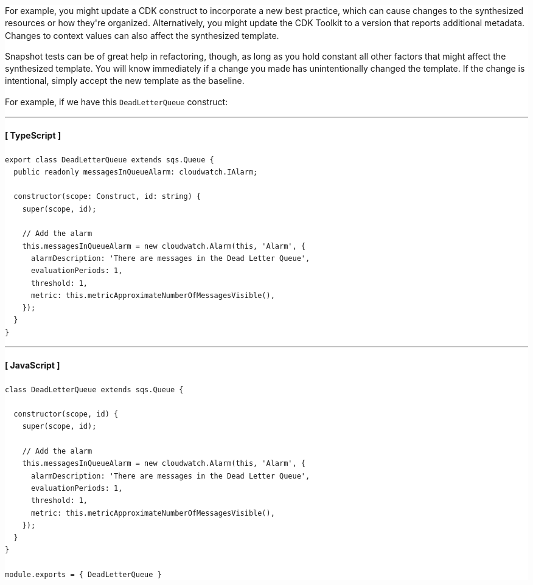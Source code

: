 For example, you might update a CDK construct to incorporate a new best practice, which can cause changes to the synthesized resources or how they're organized\. Alternatively, you might update the CDK Toolkit to a version that reports additional metadata\. Changes to context values can also affect the synthesized template\.

Snapshot tests can be of great help in refactoring, though, as long as you hold constant all other factors that might affect the synthesized template\. You will know immediately if a change you made has unintentionally changed the template\. If the change is intentional, simply accept the new template as the baseline\.

For example, if we have this `DeadLetterQueue` construct:

------
#### [ TypeScript ]

```
export class DeadLetterQueue extends sqs.Queue {
  public readonly messagesInQueueAlarm: cloudwatch.IAlarm;

  constructor(scope: Construct, id: string) {
    super(scope, id);

    // Add the alarm
    this.messagesInQueueAlarm = new cloudwatch.Alarm(this, 'Alarm', {
      alarmDescription: 'There are messages in the Dead Letter Queue',
      evaluationPeriods: 1,
      threshold: 1,
      metric: this.metricApproximateNumberOfMessagesVisible(),
    });
  }
}
```

------
#### [ JavaScript ]

```
class DeadLetterQueue extends sqs.Queue {
  
  constructor(scope, id) {
    super(scope, id);

    // Add the alarm
    this.messagesInQueueAlarm = new cloudwatch.Alarm(this, 'Alarm', {
      alarmDescription: 'There are messages in the Dead Letter Queue',
      evaluationPeriods: 1,
      threshold: 1,
      metric: this.metricApproximateNumberOfMessagesVisible(),
    });
  }
}

module.exports = { DeadLetterQueue }
```

